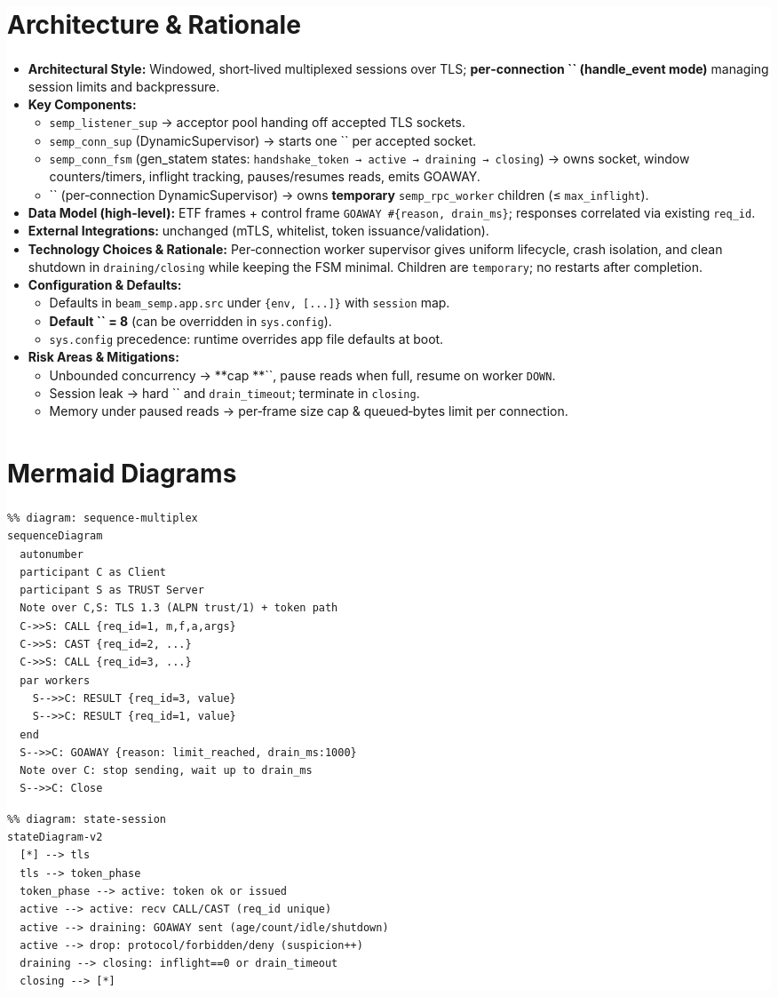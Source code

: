 # Architecture & Rationale

- **Architectural Style:** Windowed, short‑lived multiplexed sessions over TLS; **per‑connection **``** (handle\_event mode)** managing session limits and backpressure.
- **Key Components:**
  - `semp_listener_sup` → acceptor pool handing off accepted TLS sockets.
  - `semp_conn_sup` (DynamicSupervisor) → starts one `` per accepted socket.
  - `semp_conn_fsm` (gen\_statem states: `handshake_token → active → draining → closing`) → owns socket, window counters/timers, inflight tracking, pauses/resumes reads, emits GOAWAY.
  - `` (per‑connection DynamicSupervisor) → owns **temporary** `semp_rpc_worker` children (≤ `max_inflight`).
- **Data Model (high-level):** ETF frames + control frame `GOAWAY #{reason, drain_ms}`; responses correlated via existing `req_id`.
- **External Integrations:** unchanged (mTLS, whitelist, token issuance/validation).
- **Technology Choices & Rationale:** Per‑connection worker supervisor gives uniform lifecycle, crash isolation, and clean shutdown in `draining/closing` while keeping the FSM minimal. Children are `temporary`; no restarts after completion.
- **Configuration & Defaults:**
  - Defaults in `beam_semp.app.src` under `{env, [...]}` with `session` map.
  - **Default **``** = 8** (can be overridden in `sys.config`).
  - `sys.config` precedence: runtime overrides app file defaults at boot.
- **Risk Areas & Mitigations:**
  - Unbounded concurrency → **cap **``, pause reads when full, resume on worker `DOWN`.
  - Session leak → hard `` and `drain_timeout`; terminate in `closing`.
  - Memory under paused reads → per‑frame size cap & queued‑bytes limit per connection.

# Mermaid Diagrams

```mermaid
%% diagram: sequence-multiplex
sequenceDiagram
  autonumber
  participant C as Client
  participant S as TRUST Server
  Note over C,S: TLS 1.3 (ALPN trust/1) + token path
  C->>S: CALL {req_id=1, m,f,a,args}
  C->>S: CAST {req_id=2, ...}
  C->>S: CALL {req_id=3, ...}
  par workers
    S-->>C: RESULT {req_id=3, value}
    S-->>C: RESULT {req_id=1, value}
  end
  S-->>C: GOAWAY {reason: limit_reached, drain_ms:1000}
  Note over C: stop sending, wait up to drain_ms
  S-->>C: Close
```

```mermaid
%% diagram: state-session
stateDiagram-v2
  [*] --> tls
  tls --> token_phase
  token_phase --> active: token ok or issued
  active --> active: recv CALL/CAST (req_id unique)
  active --> draining: GOAWAY sent (age/count/idle/shutdown)
  active --> drop: protocol/forbidden/deny (suspicion++)
  draining --> closing: inflight==0 or drain_timeout
  closing --> [*]
```
